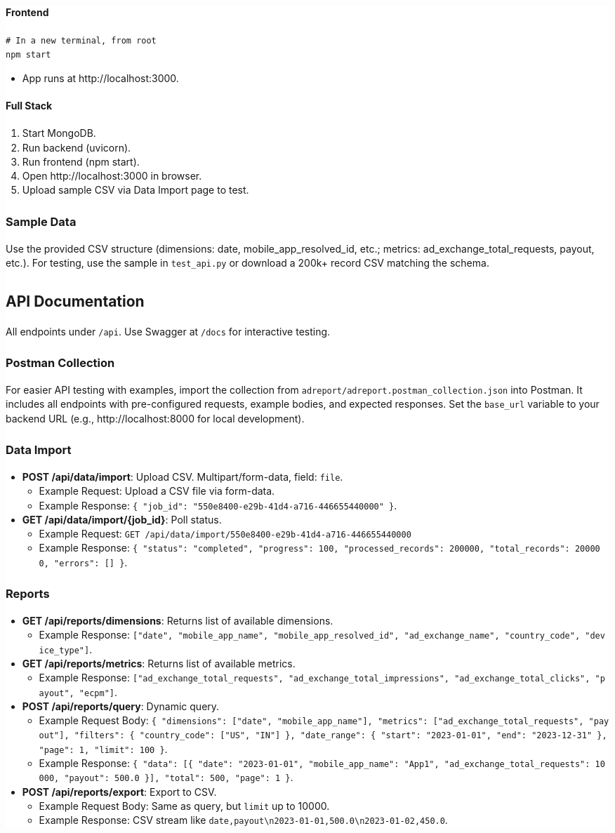#### Frontend
```
# In a new terminal, from root
npm start
```
- App runs at http://localhost:3000.

#### Full Stack
1. Start MongoDB.
2. Run backend (uvicorn).
3. Run frontend (npm start).
4. Open http://localhost:3000 in browser.
5. Upload sample CSV via Data Import page to test.

### Sample Data
Use the provided CSV structure (dimensions: date, mobile_app_resolved_id, etc.; metrics: ad_exchange_total_requests, payout, etc.). For testing, use the sample in `test_api.py` or download a 200k+ record CSV matching the schema.

## API Documentation

All endpoints under `/api`. Use Swagger at `/docs` for interactive testing.

### Postman Collection
For easier API testing with examples, import the collection from `adreport/adreport.postman_collection.json` into Postman. It includes all endpoints with pre-configured requests, example bodies, and expected responses. Set the `base_url` variable to your backend URL (e.g., http://localhost:8000 for local development).

### Data Import
- **POST /api/data/import**: Upload CSV. Multipart/form-data, field: `file`.
  - Example Request: Upload a CSV file via form-data.
  - Example Response: `{ "job_id": "550e8400-e29b-41d4-a716-446655440000" }`.
- **GET /api/data/import/{job_id}**: Poll status.
  - Example Request: `GET /api/data/import/550e8400-e29b-41d4-a716-446655440000`
  - Example Response: `{ "status": "completed", "progress": 100, "processed_records": 200000, "total_records": 200000, "errors": [] }`.

### Reports
- **GET /api/reports/dimensions**: Returns list of available dimensions.
  - Example Response: `["date", "mobile_app_name", "mobile_app_resolved_id", "ad_exchange_name", "country_code", "device_type"]`.
- **GET /api/reports/metrics**: Returns list of available metrics.
  - Example Response: `["ad_exchange_total_requests", "ad_exchange_total_impressions", "ad_exchange_total_clicks", "payout", "ecpm"]`.
- **POST /api/reports/query**: Dynamic query.
  - Example Request Body: `{ "dimensions": ["date", "mobile_app_name"], "metrics": ["ad_exchange_total_requests", "payout"], "filters": { "country_code": ["US", "IN"] }, "date_range": { "start": "2023-01-01", "end": "2023-12-31" }, "page": 1, "limit": 100 }`.
  - Example Response: `{ "data": [{ "date": "2023-01-01", "mobile_app_name": "App1", "ad_exchange_total_requests": 10000, "payout": 500.0 }], "total": 500, "page": 1 }`.
- **POST /api/reports/export**: Export to CSV.
  - Example Request Body: Same as query, but `limit` up to 10000.
  - Example Response: CSV stream like `date,payout\n2023-01-01,500.0\n2023-01-02,450.0`.
